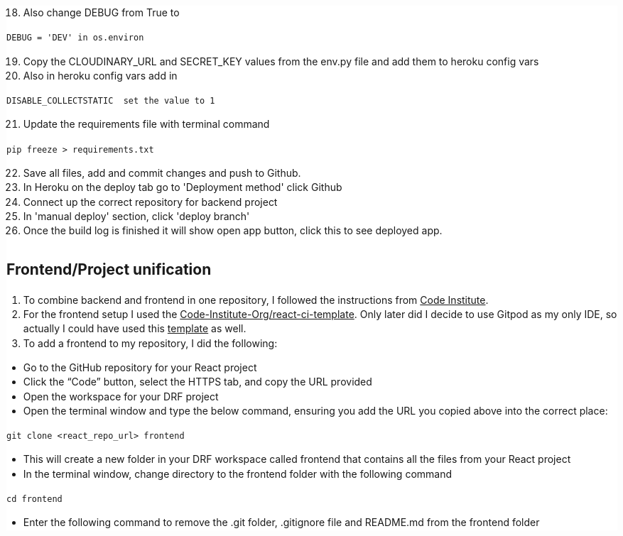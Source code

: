 18. Also change DEBUG from True to

```
DEBUG = 'DEV' in os.environ
```

19. Copy the CLOUDINARY_URL and SECRET_KEY values from the env.py file and add them to heroku config vars
20. Also in heroku config vars add in

```
DISABLE_COLLECTSTATIC  set the value to 1
```

21. Update the requirements file with terminal command

```
pip freeze > requirements.txt
```

22. Save all files, add and commit changes and push to Github.
23. In Heroku on the deploy tab go to 'Deployment method' click Github
24. Connect up the correct repository for backend project
25. In 'manual deploy' section, click 'deploy branch'
26. Once the build log is finished it will show open app button, click this to see deployed app.

## Frontend/Project unification

1. To combine backend and frontend in one repository, I followed the instructions from [Code Institute](https://code-institute-students.github.io/advfe-unified-workspace/combining-workspaces/00-combining-workspaces).
2. For the frontend setup I used the [Code-Institute-Org/react-ci-template](https://github.com/Code-Institute-Org/react-ci-template). Only later did I decide to use Gitpod as my only IDE, so actually I could have used this [template](https://github.com/Code-Institute-Org/cra-template-moments.git) as well.
3. To add a frontend to my repository, I did the following:

- Go to the GitHub repository for your React project
- Click the “Code” button, select the HTTPS tab, and copy the URL provided
- Open the workspace for your DRF project
- Open the terminal window and type the below command, ensuring you add the URL you copied above into the correct place:

```
git clone <react_repo_url> frontend
```

- This will create a new folder in your DRF workspace called frontend that contains all the files from your React project
- In the terminal window, change directory to the frontend folder with the following command

```
cd frontend
```

- Enter the following command to remove the .git folder, .gitignore file and README.md from the frontend folder
